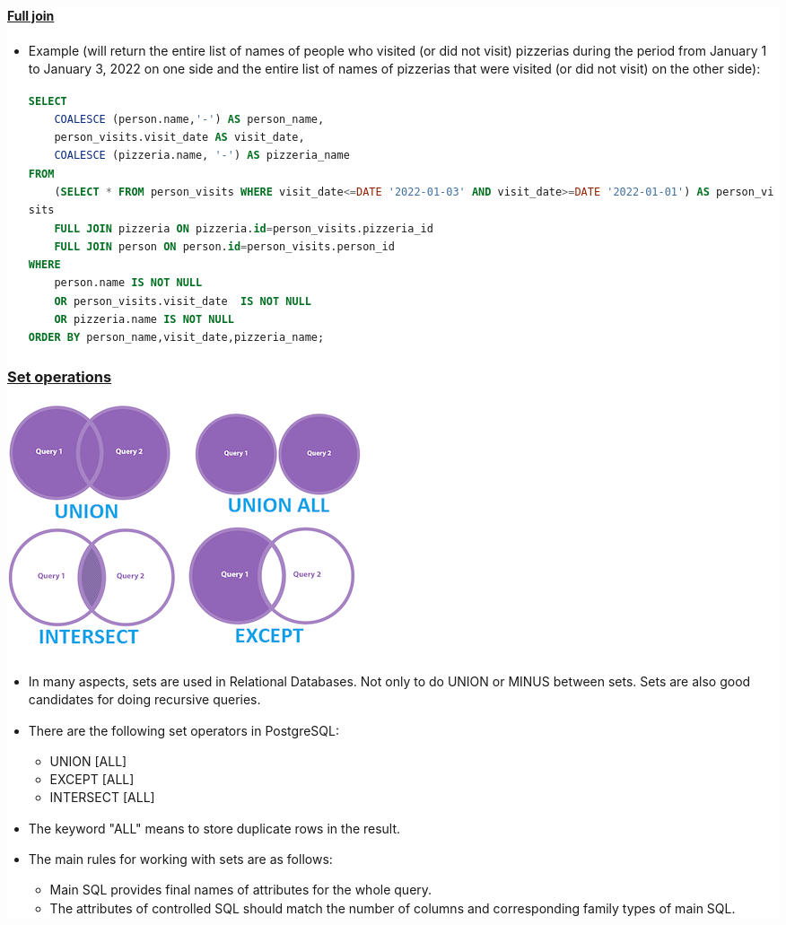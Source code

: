 #### [Full join](#terms)
* Example (will return the entire list of names of people who visited (or did not visit) pizzerias during the period from January 1 to January 3, 2022 on one side and the entire list of names of pizzerias that were visited (or did not visit) on the other side):
    ```SQL
    SELECT 
        COALESCE (person.name,'-') AS person_name, 
        person_visits.visit_date AS visit_date,
        COALESCE (pizzeria.name, '-') AS pizzeria_name
    FROM 
        (SELECT * FROM person_visits WHERE visit_date<=DATE '2022-01-03' AND visit_date>=DATE '2022-01-01') AS person_visits
        FULL JOIN pizzeria ON pizzeria.id=person_visits.pizzeria_id
        FULL JOIN person ON person.id=person_visits.person_id
    WHERE 
        person.name IS NOT NULL
        OR person_visits.visit_date  IS NOT NULL
        OR pizzeria.name IS NOT NULL
    ORDER BY person_name,visit_date,pizzeria_name;
    ```


### [Set operations](#terms)

![th_1](DICM/th_1.png)

* In many aspects, sets are used in Relational Databases. Not only to do UNION or MINUS between sets. Sets are also good candidates for doing recursive queries.

* There are the following set operators in PostgreSQL:
    - UNION [ALL]
    - EXCEPT [ALL] 
    - INTERSECT [ALL]

* The keyword "ALL" means to store duplicate rows in the result.

* The main rules for working with sets are as follows:
    - Main SQL provides final names of attributes for the whole query.
    - The attributes of controlled SQL should match the number of columns and corresponding family types of main SQL.
